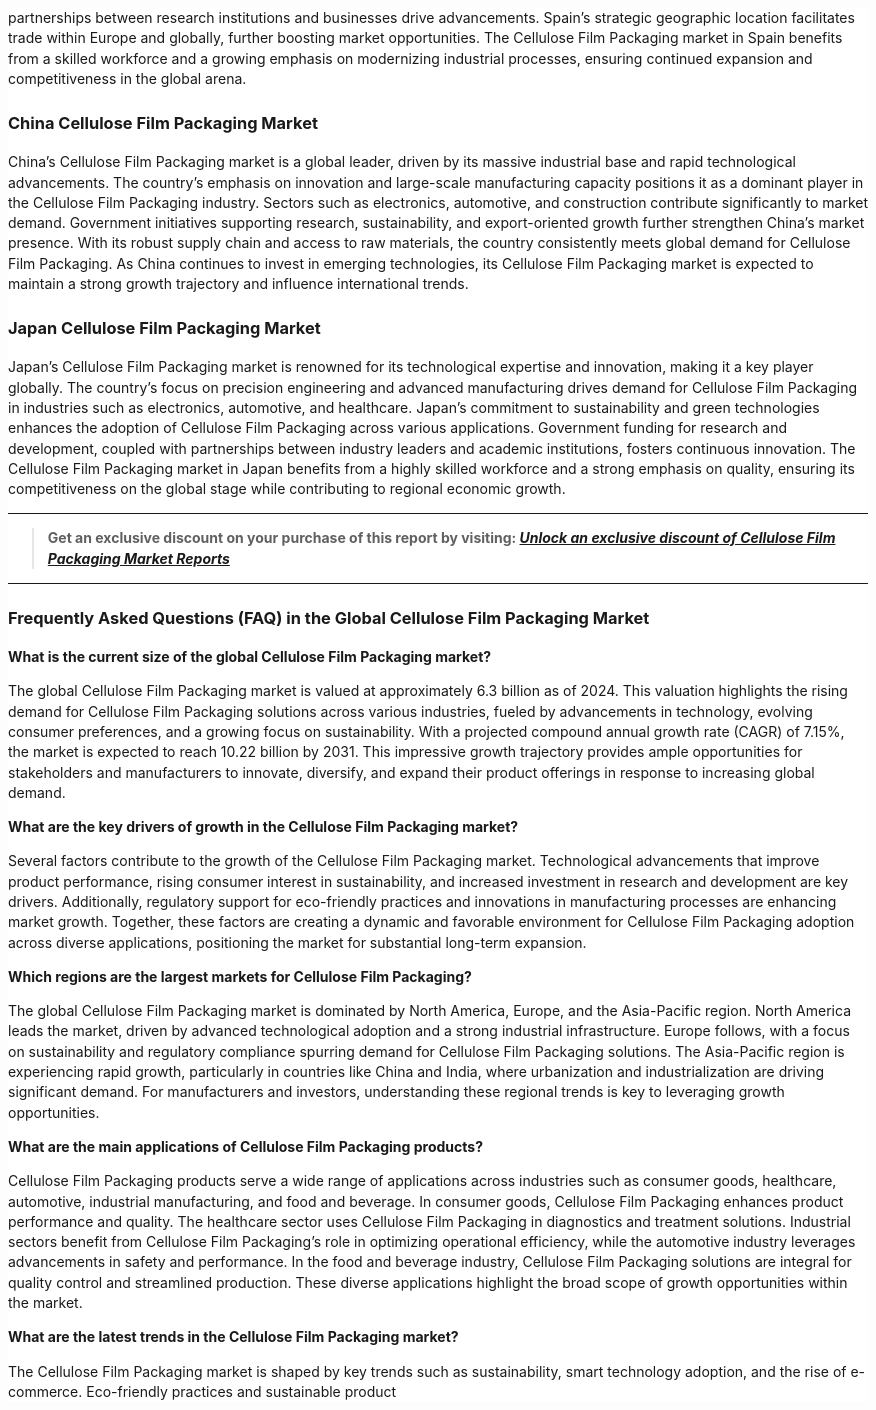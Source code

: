 partnerships between research institutions and businesses drive advancements. Spain&rsquo;s strategic geographic location facilitates trade within Europe and globally, further boosting market opportunities. The Cellulose Film Packaging market in Spain benefits from a skilled workforce and a growing emphasis on modernizing industrial processes, ensuring continued expansion and competitiveness in the global arena.</p><h3>China Cellulose Film Packaging Market</h3><p>China&rsquo;s Cellulose Film Packaging market is a global leader, driven by its massive industrial base and rapid technological advancements. The country&rsquo;s emphasis on innovation and large-scale manufacturing capacity positions it as a dominant player in the Cellulose Film Packaging industry. Sectors such as electronics, automotive, and construction contribute significantly to market demand. Government initiatives supporting research, sustainability, and export-oriented growth further strengthen China&rsquo;s market presence. With its robust supply chain and access to raw materials, the country consistently meets global demand for Cellulose Film Packaging. As China continues to invest in emerging technologies, its Cellulose Film Packaging market is expected to maintain a strong growth trajectory and influence international trends.</p><h3>Japan Cellulose Film Packaging Market</h3><p>Japan&rsquo;s Cellulose Film Packaging market is renowned for its technological expertise and innovation, making it a key player globally. The country&rsquo;s focus on precision engineering and advanced manufacturing drives demand for Cellulose Film Packaging in industries such as electronics, automotive, and healthcare. Japan&rsquo;s commitment to sustainability and green technologies enhances the adoption of Cellulose Film Packaging across various applications. Government funding for research and development, coupled with partnerships between industry leaders and academic institutions, fosters continuous innovation. The Cellulose Film Packaging market in Japan benefits from a highly skilled workforce and a strong emphasis on quality, ensuring its competitiveness on the global stage while contributing to regional economic growth.</p><hr /><blockquote><p><strong>Get an exclusive discount on your purchase of this report by visiting: <em><a href="://marketresearchpulse.com/ask-for-discount/45642?utm_source=Github&amp;utm_medium=0114">Unlock an exclusive discount of Cellulose Film Packaging Market Reports</a></em>&nbsp;</strong></p></blockquote><hr /><h3>Frequently Asked Questions (FAQ) in the Global Cellulose Film Packaging Market</h3><p><strong>What is the current size of the global Cellulose Film Packaging market?</strong></p><p>The global Cellulose Film Packaging market is valued at approximately 6.3 billion as of 2024. This valuation highlights the rising demand for Cellulose Film Packaging solutions across various industries, fueled by advancements in technology, evolving consumer preferences, and a growing focus on sustainability. With a projected compound annual growth rate (CAGR) of 7.15%, the market is expected to reach 10.22 billion by 2031. This impressive growth trajectory provides ample opportunities for stakeholders and manufacturers to innovate, diversify, and expand their product offerings in response to increasing global demand.</p><p><strong>What are the key drivers of growth in the Cellulose Film Packaging market?</strong></p><p>Several factors contribute to the growth of the Cellulose Film Packaging market. Technological advancements that improve product performance, rising consumer interest in sustainability, and increased investment in research and development are key drivers. Additionally, regulatory support for eco-friendly practices and innovations in manufacturing processes are enhancing market growth. Together, these factors are creating a dynamic and favorable environment for Cellulose Film Packaging adoption across diverse applications, positioning the market for substantial long-term expansion.</p><p><strong>Which regions are the largest markets for Cellulose Film Packaging?</strong></p><p>The global Cellulose Film Packaging market is dominated by North America, Europe, and the Asia-Pacific region. North America leads the market, driven by advanced technological adoption and a strong industrial infrastructure. Europe follows, with a focus on sustainability and regulatory compliance spurring demand for Cellulose Film Packaging solutions. The Asia-Pacific region is experiencing rapid growth, particularly in countries like China and India, where urbanization and industrialization are driving significant demand. For manufacturers and investors, understanding these regional trends is key to leveraging growth opportunities.</p><p><strong>What are the main applications of Cellulose Film Packaging products?</strong></p><p>Cellulose Film Packaging products serve a wide range of applications across industries such as consumer goods, healthcare, automotive, industrial manufacturing, and food and beverage. In consumer goods, Cellulose Film Packaging enhances product performance and quality. The healthcare sector uses Cellulose Film Packaging in diagnostics and treatment solutions. Industrial sectors benefit from Cellulose Film Packaging&rsquo;s role in optimizing operational efficiency, while the automotive industry leverages advancements in safety and performance. In the food and beverage industry, Cellulose Film Packaging solutions are integral for quality control and streamlined production. These diverse applications highlight the broad scope of growth opportunities within the market.</p><p><strong>What are the latest trends in the Cellulose Film Packaging market?</strong></p><p>The Cellulose Film Packaging market is shaped by key trends such as sustainability, smart technology adoption, and the rise of e-commerce. Eco-friendly practices and sustainable product